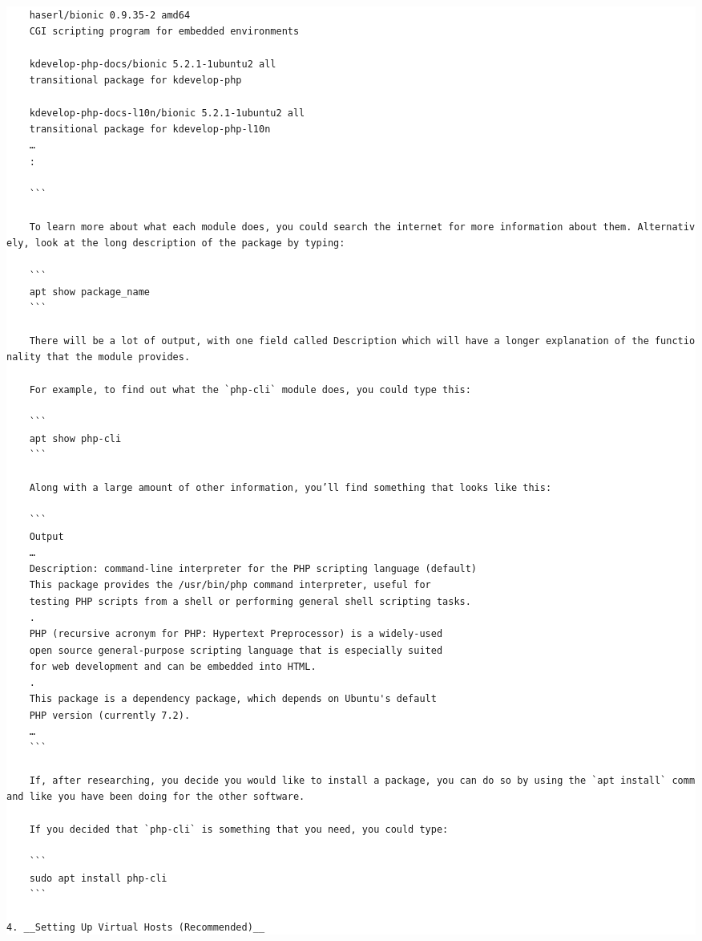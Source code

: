         haserl/bionic 0.9.35-2 amd64
        CGI scripting program for embedded environments

        kdevelop-php-docs/bionic 5.2.1-1ubuntu2 all
        transitional package for kdevelop-php

        kdevelop-php-docs-l10n/bionic 5.2.1-1ubuntu2 all
        transitional package for kdevelop-php-l10n
        …
        :

        ```

        To learn more about what each module does, you could search the internet for more information about them. Alternatively, look at the long description of the package by typing:

        ```
        apt show package_name
        ```

        There will be a lot of output, with one field called Description which will have a longer explanation of the functionality that the module provides.

        For example, to find out what the `php-cli` module does, you could type this:

        ```
        apt show php-cli
        ```

        Along with a large amount of other information, you’ll find something that looks like this:

        ```
        Output
        …
        Description: command-line interpreter for the PHP scripting language (default)
        This package provides the /usr/bin/php command interpreter, useful for
        testing PHP scripts from a shell or performing general shell scripting tasks.
        .
        PHP (recursive acronym for PHP: Hypertext Preprocessor) is a widely-used
        open source general-purpose scripting language that is especially suited
        for web development and can be embedded into HTML.
        .
        This package is a dependency package, which depends on Ubuntu's default
        PHP version (currently 7.2).
        …    
        ```

        If, after researching, you decide you would like to install a package, you can do so by using the `apt install` command like you have been doing for the other software.

        If you decided that `php-cli` is something that you need, you could type:

        ```
        sudo apt install php-cli
        ```

    4. __Setting Up Virtual Hosts (Recommended)__
